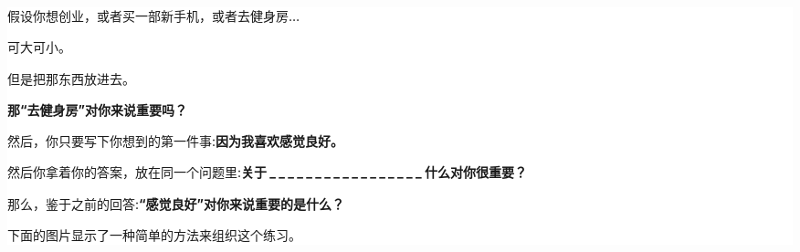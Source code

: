 假设你想创业，或者买一部新手机，或者去健身房…

可大可小。

但是把那东西放进去。

**那“去健身房”对你来说重要吗？**

然后，你只要写下你想到的第一件事:**因为我喜欢感觉良好。**

然后你拿着你的答案，放在同一个问题里:**关于 _ _ _ _ _ _ _ _ _ _ _ _ _ _ _ _ _ 什么对你很重要？**

那么，鉴于之前的回答:**“感觉良好”对你来说重要的是什么？**

下面的图片显示了一种简单的方法来组织这个练习。
